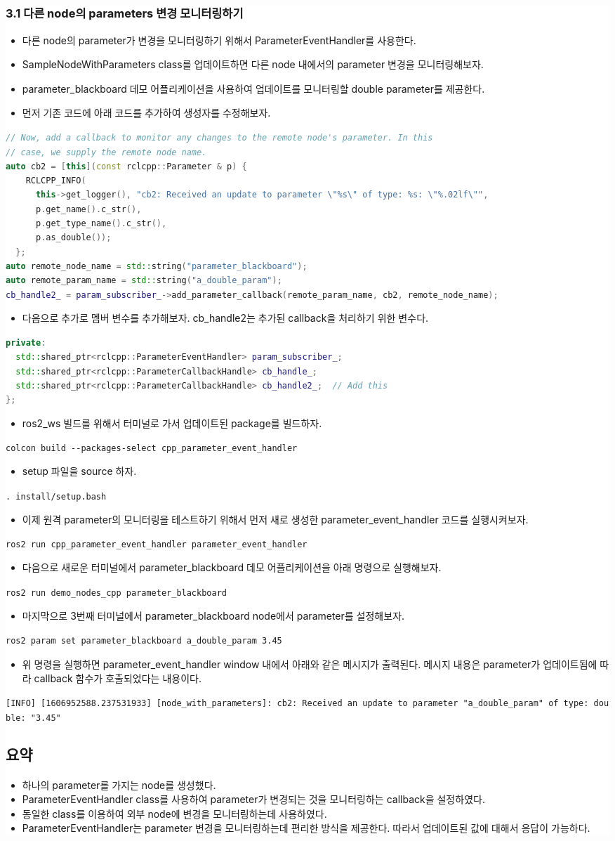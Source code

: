 ### 3.1 다른 node의 parameters 변경 모니터링하기
* 다른 node의 parameter가 변경을 모니터링하기 위해서 ParameterEventHandler를 사용한다. 
* SampleNodeWithParameters class를 업데이트하면 다른 node 내에서의 parameter 변경을 모니터링해보자.
* parameter_blackboard 데모 어플리케이션을 사용하여 업데이트를 모니터링할 double parameter를 제공한다.

* 먼저 기존 코드에 아래 코드를 추가하여 생성자를 수정해보자.

```c++
// Now, add a callback to monitor any changes to the remote node's parameter. In this
// case, we supply the remote node name.
auto cb2 = [this](const rclcpp::Parameter & p) {
    RCLCPP_INFO(
      this->get_logger(), "cb2: Received an update to parameter \"%s\" of type: %s: \"%.02lf\"",
      p.get_name().c_str(),
      p.get_type_name().c_str(),
      p.as_double());
  };
auto remote_node_name = std::string("parameter_blackboard");
auto remote_param_name = std::string("a_double_param");
cb_handle2_ = param_subscriber_->add_parameter_callback(remote_param_name, cb2, remote_node_name);
```

* 다음으로 추가로 멤버 변수를 추가해보자. cb_handle2는 추가된 callback을 처리하기 위한 변수다.
```c++
private:
  std::shared_ptr<rclcpp::ParameterEventHandler> param_subscriber_;
  std::shared_ptr<rclcpp::ParameterCallbackHandle> cb_handle_;
  std::shared_ptr<rclcpp::ParameterCallbackHandle> cb_handle2_;  // Add this
};
```

* ros2_ws 빌드를 위해서 터미널로 가서 업데이트된 package를 빌드하자.
```
colcon build --packages-select cpp_parameter_event_handler
```

* setup 파일을 source 하자.
```
. install/setup.bash
```

* 이제 원격 parameter의 모니터링을 테스트하기 위해서 먼저 새로 생성한 parameter_event_handler 코드를 실행시켜보자.
```
ros2 run cpp_parameter_event_handler parameter_event_handler
```

* 다음으로 새로운 터미널에서 parameter_blackboard 데모 어플리케이션을 아래 명령으로 실행해보자.
```
ros2 run demo_nodes_cpp parameter_blackboard
```

* 마지막으로 3번째 터미널에서 parameter_blackboard node에서 parameter를 설정해보자. 
```
ros2 param set parameter_blackboard a_double_param 3.45
```

* 위 명령을 실행하면 parameter_event_handler window 내에서 아래와 같은 메시지가 출력된다. 메시지 내용은 parameter가 업데이트됨에 따라 callback 함수가 호출되었다는 내용이다.
```
[INFO] [1606952588.237531933] [node_with_parameters]: cb2: Received an update to parameter "a_double_param" of type: double: "3.45"
```

## 요약
* 하나의 parameter를 가지는 node를 생성했다.
* ParameterEventHandler class를 사용하여 parameter가 변경되는 것을 모니터링하는 callback을 설정하였다.
* 동일한 class를 이용하여 외부 node에 변경을 모니터링하는데 사용하였다.
* ParameterEventHandler는 parameter 변경을 모니터링하는데 편리한 방식을 제공한다. 따라서 업데이트된 값에 대해서 응답이 가능하다.
 